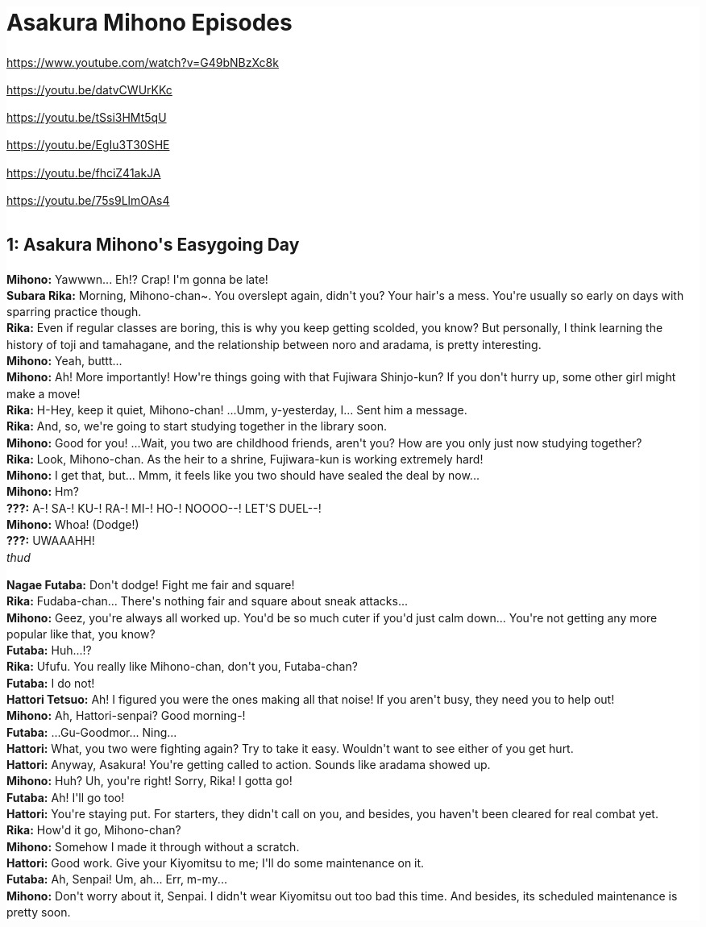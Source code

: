 
Asakura Mihono Episodes
=======================
https://www.youtube.com/watch?v=G49bNBzXc8k

  
https://youtu.be/datvCWUrKKc

  
https://youtu.be/tSsi3HMt5qU

  
https://youtu.be/EgIu3T30SHE

  
https://youtu.be/fhciZ41akJA

  
https://youtu.be/75s9LlmOAs4

  

## 1: Asakura Mihono's Easygoing Day
**Mihono:** Yawwwn... Eh\!? Crap\! I'm gonna be late\!  
**Subara Rika:** Morning, Mihono-chan\~. You overslept again, didn't you? Your hair's a mess. You're usually so early on days with sparring practice though.  
**Rika:** Even if regular classes are boring, this is why you keep getting scolded, you know? But personally, I think learning the history of toji and tamahagane, and the relationship between noro and aradama, is pretty interesting.  
**Mihono:** Yeah, buttt...  
**Mihono:** Ah\! More importantly\! How're things going with that Fujiwara Shinjo-kun? If you don't hurry up, some other girl might make a move\!  
**Rika:** H-Hey, keep it quiet, Mihono-chan\! ...Umm, y-yesterday, I... Sent him a message.  
**Rika:** And, so, we're going to start studying together in the library soon.  
**Mihono:** Good for you\! ...Wait, you two are childhood friends, aren't you? How are you only just now studying together?  
**Rika:** Look, Mihono-chan. As the heir to a shrine, Fujiwara-kun is working extremely hard\!  
**Mihono:** I get that, but... Mmm, it feels like you two should have sealed the deal by now...  
**Mihono:** Hm?  
**???:** A-\! SA-\! KU-\! RA-\! MI-\! HO-\! NOOOO--\! LET'S DUEL--\!  
**Mihono:** Whoa\! (Dodge\!)  
**???:** UWAAAHH\!  
*thud*

  
**Nagae Futaba:** Don't dodge\! Fight me fair and square\!  
**Rika:** Fudaba-chan... There's nothing fair and square about sneak attacks...  
**Mihono:** Geez, you're always all worked up. You'd be so much cuter if you'd just calm down... You're not getting any more popular like that, you know?  
**Futaba:** Huh...\!?  
**Rika:** Ufufu. You really like Mihono-chan, don't you, Futaba-chan?  
**Futaba:** I do not\!  
**Hattori Tetsuo:** Ah\! I figured you were the ones making all that noise\! If you aren't busy, they need you to help out\!  
**Mihono:** Ah, Hattori-senpai? Good morning-\!  
**Futaba:** ...Gu-Goodmor... Ning...  
**Hattori:** What, you two were fighting again? Try to take it easy. Wouldn't want to see either of you get hurt.  
**Hattori:** Anyway, Asakura\! You're getting called to action. Sounds like aradama showed up.  
**Mihono:** Huh? Uh, you're right\! Sorry, Rika\! I gotta go\!  
**Futaba:** Ah\! I'll go too\!  
**Hattori:** You're staying put. For starters, they didn't call on you, and besides, you haven't been cleared for real combat yet.  
**Rika:** How'd it go, Mihono-chan?  
**Mihono:** Somehow I made it through without a scratch.  
**Hattori:** Good work. Give your Kiyomitsu to me; I'll do some maintenance on it.  
**Futaba:** Ah, Senpai\! Um, ah... Err, m-my...  
**Mihono:** Don't worry about it, Senpai. I didn't wear Kiyomitsu out too bad this time. And besides, its scheduled maintenance is pretty soon.  